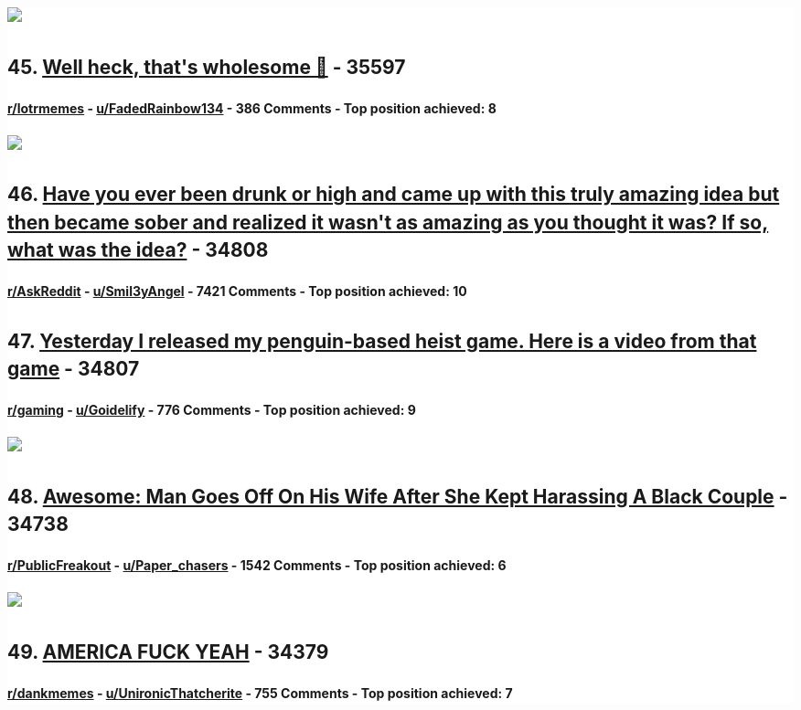 <a href="https://www.espn.com/mlb/story/_/id/24970188/milwaukee-brewers-win-means-free-hamburgers-george-webb-restaurants"><img src="https://b.thumbs.redditmedia.com/WJDUB3wPoxHvJVb3z-jHJDcTYG-0ZN0RMYJeiXaN-Tg.jpg"></img></a>

## 45. [Well heck, that's wholesome 🥰](http://reddit.com/r/lotrmemes/comments/odnppv/well_heck_thats_wholesome/) - 35597
#### [r/lotrmemes](http://reddit.com/r/lotrmemes) - [u/FadedRainbow134](http://reddit.com/u/FadedRainbow134) - 386 Comments - Top position achieved: 8

<a href="https://i.redd.it/3xqjrc4r18971.jpg"><img src="https://b.thumbs.redditmedia.com/cjvV4b-goGTd3MD3Fv5B8ecUKHwBOoAQKzW3LXSInsk.jpg"></img></a>

## 46. [Have you ever been drunk or high and came up with this truly amazing idea but then became sober and realized it wasn't as amazing as you thought it was? If so, what was the idea?](http://reddit.com/r/AskReddit/comments/odkp21/have_you_ever_been_drunk_or_high_and_came_up_with/) - 34808
#### [r/AskReddit](http://reddit.com/r/AskReddit) - [u/Smil3yAngel](http://reddit.com/u/Smil3yAngel) - 7421 Comments - Top position achieved: 10

## 47. [Yesterday I released my penguin-based heist game. Here is a video from that game](http://reddit.com/r/gaming/comments/odbo7y/yesterday_i_released_my_penguinbased_heist_game/) - 34807
#### [r/gaming](http://reddit.com/r/gaming) - [u/Goidelify](http://reddit.com/u/Goidelify) - 776 Comments - Top position achieved: 9

<a href="https://gfycat.com/elatedignorantkillerwhale"><img src="https://b.thumbs.redditmedia.com/kbBvKuZLp5kQUp8zoJ1INKhhCzoDtJGD8Vwu5-ij9zY.jpg"></img></a>

## 48. [Awesome: Man Goes Off On His Wife After She Kept Harassing A Black Couple](http://reddit.com/r/PublicFreakout/comments/odq2zi/awesome_man_goes_off_on_his_wife_after_she_kept/) - 34738
#### [r/PublicFreakout](http://reddit.com/r/PublicFreakout) - [u/Paper_chasers](http://reddit.com/u/Paper_chasers) - 1542 Comments - Top position achieved: 6

<a href="https://v.redd.it/yf5ag2eqn8971"><img src="https://b.thumbs.redditmedia.com/KRpnzDjIXHFNeTOyzCxZIt6Q7XTybKQ4tkViz0E0bXE.jpg"></img></a>

## 49. [AMERICA FUCK YEAH](http://reddit.com/r/dankmemes/comments/odgfm9/america_fuck_yeah/) - 34379
#### [r/dankmemes](http://reddit.com/r/dankmemes) - [u/UnironicThatcherite](http://reddit.com/u/UnironicThatcherite) - 755 Comments - Top position achieved: 7
